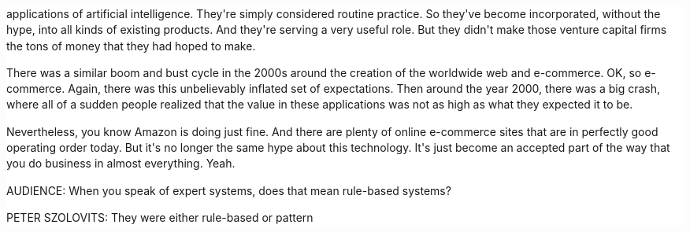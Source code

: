   <span m="508240">applications</span> <span m="509530">of</span> <span m="509680">artificial</span>
  <span m="510220">intelligence.</span> <span m="510940">They're</span> <span m="511120">simply</span>
  <span m="511510">considered</span> <span m="512830">routine</span> <span m="513280">practice.</span>
  <span m="514240">So</span> <span m="514720">they've</span> <span m="514990">become</span>
  <span m="515919">incorporated,</span> <span m="516909">without</span> <span m="517419">the</span>
  <span m="517510">hype,</span> <span m="518289">into</span> <span m="518679">all</span>
  <span m="518860">kinds</span> <span m="519250">of</span> <span m="519400">existing</span>
  <span m="519880">products.</span> <span m="520510">And</span> <span m="520900">they're</span>
  <span m="521049">serving</span> <span m="521500">a</span> <span m="521559">very</span>
  <span m="521770">useful</span> <span m="522250">role.</span> <span m="523120">But</span>
  <span m="523419">they</span> <span m="523600">didn't</span> <span m="523900">make</span>
  <span m="524200">those</span> <span m="524470">venture</span> <span m="524800">capital</span>
  <span m="525310">firms</span> <span m="525625">the</span> <span m="525940">tons</span>
  <span m="526270">of</span> <span m="526390">money</span> <span m="526690">that</span>
  <span m="526870">they</span> <span m="527050">had</span> <span m="527170">hoped</span>
  <span m="527410">to</span> <span m="527530">make.</span></p><p><span m="529270">There</span>
  <span m="529420">was</span> <span m="529630">a</span> <span m="529690">similar</span>
  <span m="530770">boom</span> <span m="531070">and</span> <span m="531190">bust</span>
  <span m="531460">cycle</span> <span m="532060">in</span> <span m="532300">the</span>
  <span m="532420">2000s</span> <span m="533440">around</span> <span m="533920">the</span>
  <span m="534640">creation</span> <span m="535210">of</span> <span m="535330">the</span>
  <span m="535450">worldwide</span> <span m="535990">web</span> <span m="536830">and</span>
  <span m="537160">e-commerce.</span> <span m="538530">OK,</span> <span m="539290">so</span>
  <span m="539770">e-commerce.</span> <span m="540690">Again,</span> <span m="541120">there</span>
  <span m="541300">was</span> <span m="541510">this</span> <span m="542350">unbelievably</span>
  <span m="543160">inflated</span> <span m="543850">set</span> <span m="544150">of</span>
  <span m="544270">expectations.</span> <span m="546460">Then</span> <span m="546700">around</span>
  <span m="547060">the</span> <span m="547180">year</span> <span m="547390">2000,</span>
  <span m="548200">there</span> <span m="548380">was</span> <span m="548590">a</span>
  <span m="548650">big</span> <span m="548860">crash,</span> <span m="549920">where</span>
  <span m="550240">all</span> <span m="550450">of</span> <span m="550570">a</span>
  <span m="550600">sudden</span> <span m="552250">people</span> <span m="552640">realized</span>
  <span m="553210">that</span> <span m="553840">the</span> <span m="553990">value</span>
  <span m="554560">in</span> <span m="554740">these</span> <span m="555100">applications</span>
  <span m="555940">was</span> <span m="556150">not</span> <span m="556420">as</span>
  <span m="556540">high</span> <span m="556780">as</span> <span m="556960">what</span>
  <span m="557170">they</span> <span m="557350">expected</span> <span m="557920">it</span>
  <span m="557980">to</span> <span m="558130">be.</span></p><p><span m="559510">Nevertheless,</span>
  <span m="560720">you</span> <span m="560810">know</span> <span m="561040">Amazon</span>
  <span m="561610">is</span> <span m="561760">doing</span> <span m="562060">just</span>
  <span m="562300">fine.</span> <span m="563590">And</span> <span m="563830">there</span>
  <span m="563980">are</span> <span m="564070">plenty</span> <span m="564490">of</span>
  <span m="564740">online</span> <span m="565510">e-commerce</span> <span m="566110">sites</span>
  <span m="566710">that</span> <span m="566920">are</span> <span m="567580">in</span>
  <span m="568330">perfectly</span> <span m="568900">good</span> <span m="569170">operating</span>
  <span m="569770">order</span> <span m="570070">today.</span> <span m="571690">But</span>
  <span m="571930">it's</span> <span m="572110">no</span> <span m="572350">longer</span>
  <span m="573490">the</span> <span m="573670">same</span> <span m="574150">hype</span>
  <span m="574750">about</span> <span m="575170">this</span> <span m="575410">technology.</span>
  <span m="576290">It's</span> <span m="576430">just</span> <span m="576670">become</span>
  <span m="577030">an</span> <span m="577150">accepted</span> <span m="577660">part</span>
  <span m="578410">of</span> <span m="578590">the</span> <span m="578680">way</span>
  <span m="578860">that</span> <span m="579070">you</span> <span m="579190">do</span>
  <span m="579370">business</span> <span m="579850">in</span> <span m="580180">almost</span>
  <span m="580540">everything.</span> <span m="581520">Yeah.</span></p><p><span m="581880">AUDIENCE:</span>
  <span m="582240">When you speak of</span> <span m="582600">expert</span> <span m="582960">systems,</span>
  <span m="583170">does that</span> <span m="583370">mean</span> <span m="583806">rule-based</span>
  <span m="584242">systems?</span></p><p><span m="585550">PETER SZOLOVITS:</span>
  <span m="585640">They</span> <span m="585730">were</span> <span m="585940">either</span>
  <span m="586330">rule-based</span> <span m="587110">or</span> <span m="587260">pattern</span>